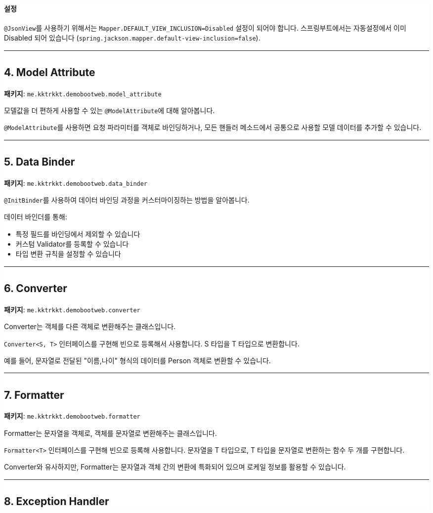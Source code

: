 #### 설정
`@JsonView`를 사용하기 위해서는 `Mapper.DEFAULT_VIEW_INCLUSION=Disabled` 설정이 되어야 합니다.
스프링부트에서는 자동설정에서 이미 Disabled 되어 있습니다 (`spring.jackson.mapper.default-view-inclusion=false`).

---

## 4. Model Attribute

**패키지**: `me.kktrkkt.demobootweb.model_attribute`

모델값을 더 편하게 사용할 수 있는 `@ModelAttribute`에 대해 알아봅니다.

`@ModelAttribute`를 사용하면 요청 파라미터를 객체로 바인딩하거나, 모든 핸들러 메소드에서 공통으로 사용할 모델 데이터를 추가할 수 있습니다.

---

## 5. Data Binder

**패키지**: `me.kktrkkt.demobootweb.data_binder`

`@InitBinder`를 사용하여 데이터 바인딩 과정을 커스터마이징하는 방법을 알아봅니다.

데이터 바인더를 통해:
- 특정 필드를 바인딩에서 제외할 수 있습니다
- 커스텀 Validator를 등록할 수 있습니다
- 타입 변환 규칙을 설정할 수 있습니다

---

## 6. Converter

**패키지**: `me.kktrkkt.demobootweb.converter`

Converter는 객체를 다른 객체로 변환해주는 클래스입니다.

`Converter<S, T>` 인터페이스를 구현해 빈으로 등록해서 사용합니다.
S 타입을 T 타입으로 변환합니다.

예를 들어, 문자열로 전달된 "이름,나이" 형식의 데이터를 Person 객체로 변환할 수 있습니다.

---

## 7. Formatter

**패키지**: `me.kktrkkt.demobootweb.formatter`

Formatter는 문자열을 객체로, 객체를 문자열로 변환해주는 클래스입니다.

`Formatter<T>` 인터페이스를 구현해 빈으로 등록해 사용합니다.
문자열을 T 타입으로, T 타입을 문자열로 변환하는 함수 두 개를 구현합니다.

Converter와 유사하지만, Formatter는 문자열과 객체 간의 변환에 특화되어 있으며 로케일 정보를 활용할 수 있습니다.

---

## 8. Exception Handler
